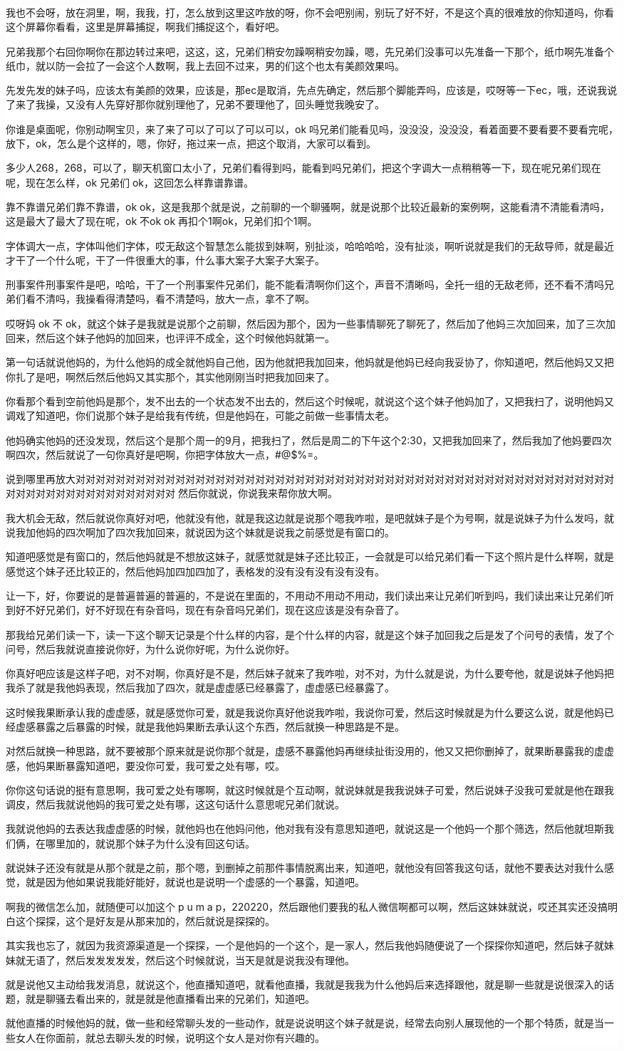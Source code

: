 我也不会呀，放在洞里，啊，我我，打，怎么放到这里这咋放的呀，你不会吧别闹，别玩了好不好，不是这个真的很难放的你知道吗，你看这个屏幕你看看，这里是屏幕捕捉，啊我们捕捉这个，看好吧。

兄弟我那个右回你啊你在那边转过来吧，这这，这，兄弟们稍安勿躁啊稍安勿躁，嗯，先兄弟们没事可以先准备一下那个，纸巾啊先准备个纸巾，就以防一会拉了一会这个人数啊，我上去回不过来，男的们这个也太有美颜效果吗。

先发先发的妹子吗，应该太有美颜的效果，应该是，那ec是取消，先点先确定，然后那个脚能弄吗，应该是，哎呀等一下ec，哦，还说我说了来了我操，又没有人先穿好那你就别理他了，兄弟不要理他了，回头睡觉我晚安了。

你谁是桌面呢，你别动啊宝贝，来了来了可以了可以了可以可以，ok 吗兄弟们能看见吗，没没没，没没没，看着面要不要看要不要看完呢，放下，ok，怎么是个这样的，嗯，你好，拖过来一点，把这个取消，大家可以看到。

多少人268，268，可以了，聊天机窗口太小了，兄弟们看得到吗，能看到吗兄弟们，把这个字调大一点稍稍等一下，现在呢兄弟们现在呢，现在怎么样，ok 兄弟们 ok，这回怎么样靠谱靠谱。

靠不靠谱兄弟们靠不靠谱，ok ok，这是我那个就是说，之前聊的一个聊骚啊，就是说那个比较近最新的案例啊，这能看清不清能看清吗，这是最大了最大了现在呢，ok 不ok ok 再扣个1啊ok，兄弟们扣个1啊。

字体调大一点，字体叫他们字体，哎无敌这个智慧怎么能拔到妹啊，别扯淡，哈哈哈哈，没有扯淡，啊听说就是我们的无敌导师，就是最近才干了一个什么呢，干了一件很重大的事，什么事大案子大案子大案子。

刑事案件刑事案件是吧，哈哈，干了一个刑事案件兄弟们，能不能看清啊你们这个，声音不清晰吗，全托一组的无敌老师，还不看不清吗兄弟们看不清吗，我操看得清楚吗，看不清楚吗，放大一点，拿不了啊。

哎呀妈 ok 不 ok，就这个妹子是我就是说那个之前聊，然后因为那个，因为一些事情聊死了聊死了，然后加了他妈三次加回来，加了三次加回来，然后这个妹子他妈的加回来，也评评不成全，这个时候他妈就第一。

第一句话就说他妈的，为什么他妈的成全就他妈自己他，因为他就把我加回来，他妈就是他妈已经向我妥协了，你知道吧，然后他妈又又把你扎了是吧，啊然后然后他妈又其实那个，其实他刚刚当时把我加回来了。

你看那个看到空前他妈是那个，发不出去的一个状态发不出去的，然后这个时候呢，就说这个这个妹子他妈加了，又把我扫了，说明他妈又调戏了知道吧，你们说那个妹子是给我有传统，但是他妈在，可能之前做一些事情太老。

他妈确实他妈的还没发现，然后这个是那个周一的9月，把我扫了，然后是周二的下午这个2:30，又把我加回来了，然后我加了他妈要四次啊四次，然后就说了一句你真好是吧啊，你把字体放大一点，#@$%=。

说到哪里再放大对对对对对对对对对对对对对对对对对对对对对对对对对对对对对对对对对对对对对对对对对对对对对对对对对对对对对对对对对对对对对对对对对对对对对对对 然后你就说，你说我来帮你放大啊。

我大机会无敌，然后就说你真好对吧，他就没有他，就是我这边就是说那个嗯我咋啦，是吧就妹子是个为号啊，就是说妹子为什么发吗，就说我加他妈的四次啊加了四次我加回来，就说因为这个妹就是说我之前感觉是有窗口的。

知道吧感觉是有窗口的，然后他妈就是不想放这妹子，就感觉就是妹子还比较正，一会就是可以给兄弟们看一下这个照片是什么样啊，就是感觉这个妹子还比较正的，然后他妈加四加四加了，表格发的没有没有没有没有没有。

让一下，好，你要说的是普遍普遍的普遍的，不是说在里面的，不用动不用动不用动，我们读出来让兄弟们听到吗，我们读出来让兄弟们听到好不好兄弟们，好不好现在有杂音吗，现在有杂音吗兄弟们，现在这应该是没有杂音了。

那我给兄弟们读一下，读一下这个聊天记录是个什么样的内容，是个什么样的内容，就是这个妹子加回我之后是发了个问号的表情，发了个问号，然后我就说直接说你好，为什么说你好呢，为什么说你好。

你真好吧应该是这样子吧，对不对啊，你真好是不是，然后妹子就来了我咋啦，对不对，为什么就是说，为什么要夸他，就是说妹子他妈把我杀了就是我他妈表现，然后我加了四次，就是虚虚感已经暴露了，虚虚感已经暴露了。

这时候我果断承认我的虚虚感，就是感觉你可爱，就是我说你真好他说我咋啦，我说你可爱，然后这时候就是为什么要这么说，就是他妈已经虚感暴露之后暴露的时候，就是我他妈果断去承认这个东西，然后就换一种思路是不是。

对然后就换一种思路，就不要被那个原来就是说你那个就是，虚感不暴露他妈再继续扯街没用的，他又又把你删掉了，就果断暴露我的虚虚感，他妈果断暴露知道吧，要没你可爱，我可爱之处有哪，哎。

你你这句话说的挺有意思啊，我可爱之处有哪啊，就这时候就是个互动啊，就说妹就是我我说妹子可爱，然后说妹子没我可爱就是他在跟我调皮，然后我就说他妈的我可爱之处有哪，这这句话什么意思呢兄弟们就说。

我就说他妈的去表达我虚虚感的时候，就他妈也在他妈问他，他对我有没有意思知道吧，就说这是一个他妈一个那个筛选，然后他就坦斯我们俩，在哪里加的，就说那个妹子为什么没有回这句话。

就说妹子还没有就是从那个就是之前，那个嗯，到删掉之前那件事情脱离出来，知道吧，就他没有回答我这句话，就他不要表达对我什么感觉，就是因为他如果说我能好能好，就说也是说明一个虚感的一个暴露，知道吧。

啊我的微信怎么加，就随便可以加这个 p u m a p，220220，然后跟他们要我的私人微信啊都可以啊，然后这妹妹就说，哎还其实还没搞明白这个探探，这个是好友是从那来加的，然后就说是探探的。

其实我也忘了，就因为我资源渠道是一个探探，一个是他妈的一个这个，是一家人，然后我他妈随便说了一个探探你知道吧，然后妹子就妹妹就无语了，然后发发发发发，然后这个时候就说，当天是就是说我没有理他。

就是说他又主动给我发消息，就说这个，他直播知道吧，就看他直播，我就是我我为什么他妈后来选择跟他，就是聊一些就是说很深入的话题，就是聊骚去看出来的，就是就是他直播看出来的兄弟们，知道吧。

就他直播的时候他妈的就，做一些和经常聊头发的一些动作，就是说说明这个妹子就是说，经常去向别人展现他的一个那个特质，就是当一些女人在你面前，就总去聊头发的时候，说明这个女人是对你有兴趣的。
